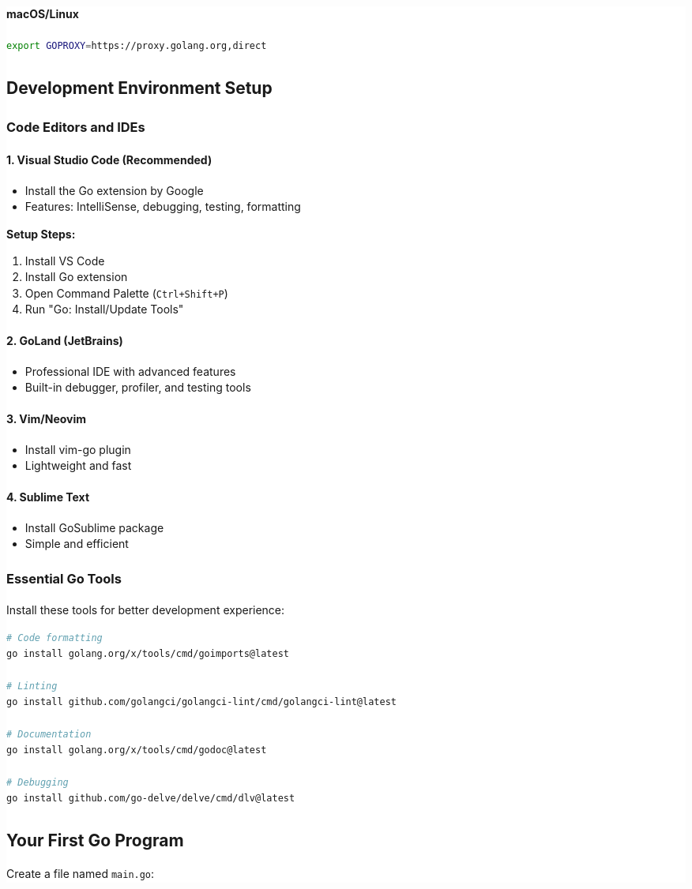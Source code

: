 #### macOS/Linux
```bash
export GOPROXY=https://proxy.golang.org,direct
```

## Development Environment Setup

### Code Editors and IDEs

#### 1. Visual Studio Code (Recommended)
- Install the Go extension by Google
- Features: IntelliSense, debugging, testing, formatting

**Setup Steps:**
1. Install VS Code
2. Install Go extension
3. Open Command Palette (`Ctrl+Shift+P`)
4. Run "Go: Install/Update Tools"

#### 2. GoLand (JetBrains)
- Professional IDE with advanced features
- Built-in debugger, profiler, and testing tools

#### 3. Vim/Neovim
- Install vim-go plugin
- Lightweight and fast

#### 4. Sublime Text
- Install GoSublime package
- Simple and efficient

### Essential Go Tools

Install these tools for better development experience:

```bash
# Code formatting
go install golang.org/x/tools/cmd/goimports@latest

# Linting
go install github.com/golangci/golangci-lint/cmd/golangci-lint@latest

# Documentation
go install golang.org/x/tools/cmd/godoc@latest

# Debugging
go install github.com/go-delve/delve/cmd/dlv@latest
```

## Your First Go Program

Create a file named `main.go`:
